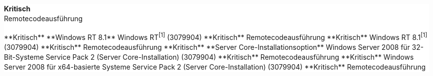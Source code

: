 **Kritisch**  
Remotecodeausführung
</td>
<td style="border:1px solid black;">
**Kritisch**
</td>
</tr>
<tr>
<td style="border:1px solid black;" colspan="3">
**Windows RT 8.1**
</td>
</tr>
<tr>
<td style="border:1px solid black;">
Windows RT<sup>[1]</sup>
(3079904)
</td>
<td style="border:1px solid black;">
**Kritisch**  
Remotecodeausführung
</td>
<td style="border:1px solid black;">
**Kritisch**
</td>
</tr>
<tr>
<td style="border:1px solid black;">
Windows RT 8.1<sup>[1]</sup>
(3079904)
</td>
<td style="border:1px solid black;">
**Kritisch**  
Remotecodeausführung
</td>
<td style="border:1px solid black;">
**Kritisch**
</td>
</tr>
<tr>
<td style="border:1px solid black;" colspan="3">
**Server Core-Installationsoption**
</td>
</tr>
<tr>
<td style="border:1px solid black;">
Windows Server 2008 für 32-Bit-Systeme Service Pack 2 (Server Core-Installation)  
(3079904)
</td>
<td style="border:1px solid black;">
**Kritisch**  
Remotecodeausführung
</td>
<td style="border:1px solid black;">
**Kritisch**
</td>
</tr>
<tr>
<td style="border:1px solid black;">
Windows Server 2008 für x64-basierte Systeme Service Pack 2 (Server Core-Installation)  
(3079904)
</td>
<td style="border:1px solid black;">
**Kritisch**  
Remotecodeausführung